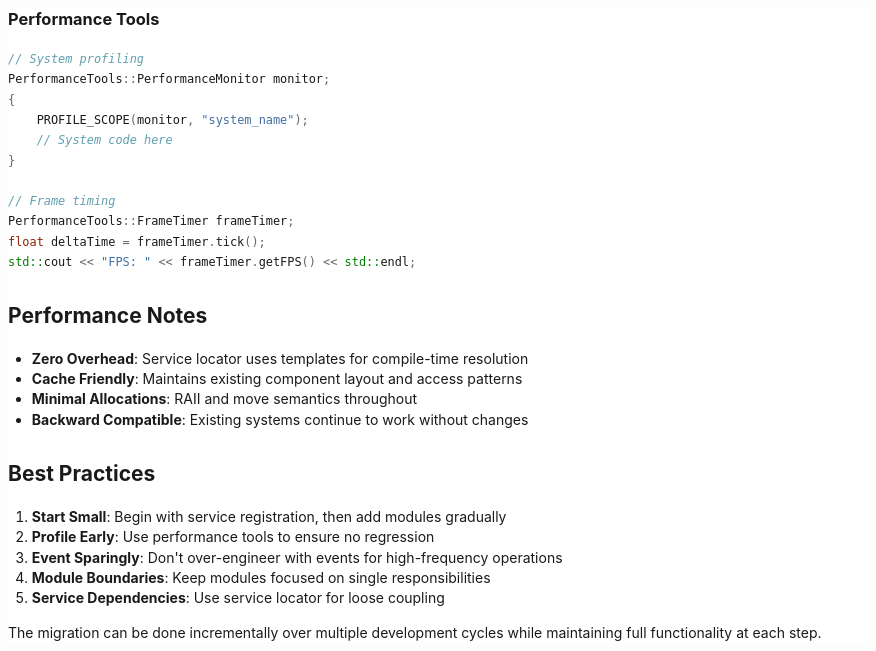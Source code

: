 ### Performance Tools
```cpp
// System profiling
PerformanceTools::PerformanceMonitor monitor;
{
    PROFILE_SCOPE(monitor, "system_name");
    // System code here
}

// Frame timing
PerformanceTools::FrameTimer frameTimer;
float deltaTime = frameTimer.tick();
std::cout << "FPS: " << frameTimer.getFPS() << std::endl;
```

## Performance Notes

- **Zero Overhead**: Service locator uses templates for compile-time resolution
- **Cache Friendly**: Maintains existing component layout and access patterns
- **Minimal Allocations**: RAII and move semantics throughout
- **Backward Compatible**: Existing systems continue to work without changes

## Best Practices

1. **Start Small**: Begin with service registration, then add modules gradually
2. **Profile Early**: Use performance tools to ensure no regression
3. **Event Sparingly**: Don't over-engineer with events for high-frequency operations
4. **Module Boundaries**: Keep modules focused on single responsibilities
5. **Service Dependencies**: Use service locator for loose coupling

The migration can be done incrementally over multiple development cycles while maintaining full functionality at each step.